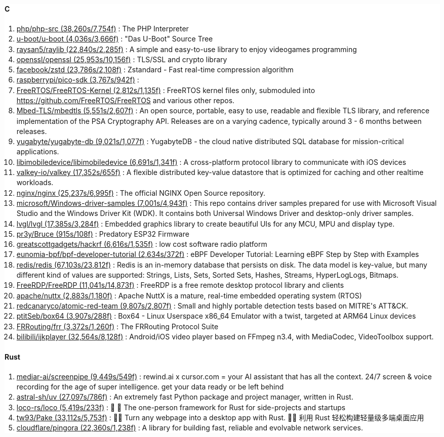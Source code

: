 #### C
1. [php/php-src (38,260s/7,754f)](https://github.com/php/php-src) : The PHP Interpreter
2. [u-boot/u-boot (4,036s/3,666f)](https://github.com/u-boot/u-boot) : "Das U-Boot" Source Tree
3. [raysan5/raylib (22,840s/2,285f)](https://github.com/raysan5/raylib) : A simple and easy-to-use library to enjoy videogames programming
4. [openssl/openssl (25,953s/10,156f)](https://github.com/openssl/openssl) : TLS/SSL and crypto library
5. [facebook/zstd (23,786s/2,108f)](https://github.com/facebook/zstd) : Zstandard - Fast real-time compression algorithm
6. [raspberrypi/pico-sdk (3,767s/942f)](https://github.com/raspberrypi/pico-sdk) : 
7. [FreeRTOS/FreeRTOS-Kernel (2,812s/1,135f)](https://github.com/FreeRTOS/FreeRTOS-Kernel) : FreeRTOS kernel files only, submoduled into https://github.com/FreeRTOS/FreeRTOS and various other repos.
8. [Mbed-TLS/mbedtls (5,551s/2,607f)](https://github.com/Mbed-TLS/mbedtls) : An open source, portable, easy to use, readable and flexible TLS library, and reference implementation of the PSA Cryptography API. Releases are on a varying cadence, typically around 3 - 6 months between releases.
9. [yugabyte/yugabyte-db (9,021s/1,077f)](https://github.com/yugabyte/yugabyte-db) : YugabyteDB - the cloud native distributed SQL database for mission-critical applications.
10. [libimobiledevice/libimobiledevice (6,691s/1,341f)](https://github.com/libimobiledevice/libimobiledevice) : A cross-platform protocol library to communicate with iOS devices
11. [valkey-io/valkey (17,352s/655f)](https://github.com/valkey-io/valkey) : A flexible distributed key-value datastore that is optimized for caching and other realtime workloads.
12. [nginx/nginx (25,237s/6,995f)](https://github.com/nginx/nginx) : The official NGINX Open Source repository.
13. [microsoft/Windows-driver-samples (7,001s/4,943f)](https://github.com/microsoft/Windows-driver-samples) : This repo contains driver samples prepared for use with Microsoft Visual Studio and the Windows Driver Kit (WDK). It contains both Universal Windows Driver and desktop-only driver samples.
14. [lvgl/lvgl (17,385s/3,284f)](https://github.com/lvgl/lvgl) : Embedded graphics library to create beautiful UIs for any MCU, MPU and display type.
15. [pr3y/Bruce (915s/108f)](https://github.com/pr3y/Bruce) : Predatory ESP32 Firmware
16. [greatscottgadgets/hackrf (6,616s/1,535f)](https://github.com/greatscottgadgets/hackrf) : low cost software radio platform
17. [eunomia-bpf/bpf-developer-tutorial (2,634s/372f)](https://github.com/eunomia-bpf/bpf-developer-tutorial) : eBPF Developer Tutorial: Learning eBPF Step by Step with Examples
18. [redis/redis (67,103s/23,812f)](https://github.com/redis/redis) : Redis is an in-memory database that persists on disk. The data model is key-value, but many different kind of values are supported: Strings, Lists, Sets, Sorted Sets, Hashes, Streams, HyperLogLogs, Bitmaps.
19. [FreeRDP/FreeRDP (11,041s/14,873f)](https://github.com/FreeRDP/FreeRDP) : FreeRDP is a free remote desktop protocol library and clients
20. [apache/nuttx (2,883s/1,180f)](https://github.com/apache/nuttx) : Apache NuttX is a mature, real-time embedded operating system (RTOS)
21. [redcanaryco/atomic-red-team (9,807s/2,807f)](https://github.com/redcanaryco/atomic-red-team) : Small and highly portable detection tests based on MITRE's ATT&CK.
22. [ptitSeb/box64 (3,907s/288f)](https://github.com/ptitSeb/box64) : Box64 - Linux Userspace x86_64 Emulator with a twist, targeted at ARM64 Linux devices
23. [FRRouting/frr (3,372s/1,260f)](https://github.com/FRRouting/frr) : The FRRouting Protocol Suite
24. [bilibili/ijkplayer (32,564s/8,128f)](https://github.com/bilibili/ijkplayer) : Android/iOS video player based on FFmpeg n3.4, with MediaCodec, VideoToolbox support.

#### Rust
1. [mediar-ai/screenpipe (9,449s/549f)](https://github.com/mediar-ai/screenpipe) : rewind.ai x cursor.com = your AI assistant that has all the context. 24/7 screen & voice recording for the age of super intelligence. get your data ready or be left behind
2. [astral-sh/uv (27,097s/786f)](https://github.com/astral-sh/uv) : An extremely fast Python package and project manager, written in Rust.
3. [loco-rs/loco (5,419s/233f)](https://github.com/loco-rs/loco) : 🚂 🦀 The one-person framework for Rust for side-projects and startups
4. [tw93/Pake (33,112s/5,753f)](https://github.com/tw93/Pake) : 🤱🏻 Turn any webpage into a desktop app with Rust. 🤱🏻 利用 Rust 轻松构建轻量级多端桌面应用
5. [cloudflare/pingora (22,360s/1,238f)](https://github.com/cloudflare/pingora) : A library for building fast, reliable and evolvable network services.